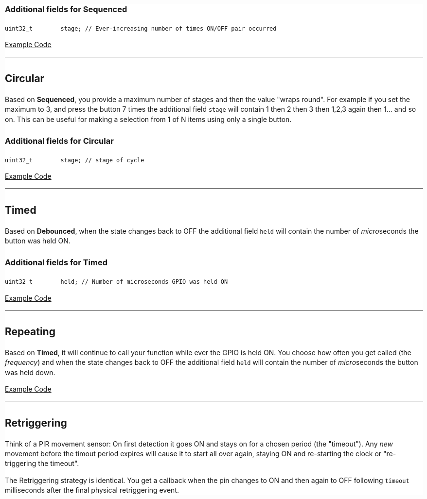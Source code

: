 ### Additional fields for Sequenced

`uint32_t        stage; // Ever-increasing number of times ON/OFF pair occurred`

[Example Code](../examples/GPIO/H4GM_Sequenced/H4GM_Sequenced.ino)

---

## **Circular**

Based on **Sequenced**, you provide a maximum number of stages and then the value "wraps round". For example if you set the maximum to 3, and press the button 7 times the additional field `stage` will contain 1 then 2 then 3 then 1,2,3 again then 1... and so on. This can be useful for making a selection from 1 of N items using only a single button.

### Additional fields for Circular

`uint32_t        stage; // stage of cycle`

[Example Code](../examples/GPIO/H4GM_Circular/H4GM_Circular.ino)

---

## **Timed**

Based on **Debounced**, when the state changes back to OFF the additional field `held` will contain the number of *micro*seconds the button was held ON.

### Additional fields for Timed

`uint32_t        held; // Number of microseconds GPIO was held ON`

[Example Code](../examples/GPIO/H4GM_Timed/H4GM_Timed.ino)

---

## **Repeating**

Based on **Timed**, it will continue to call your function while ever the GPIO is held ON. You choose how often you get called (the *frequency*) and when the state changes back to OFF the additional field `held` will contain the number of *micro*seconds the button was held down.

[Example Code](../examples/GPIO/H4GM_Repeating/H4GM_Repeating.ino)

---

## **Retriggering**

Think of a PIR movement sensor: On first detection it goes ON and stays on for a chosen period (the "timeout"). Any *new* movement before the timout period expires will cause it to start all over again, staying ON and re-starting the clock or "re-triggering the timeout".

The Retriggering strategy is identical. You get a callback when the pin changes to ON and then again to OFF following `timeout` milliseconds after the final physical retriggering event.
